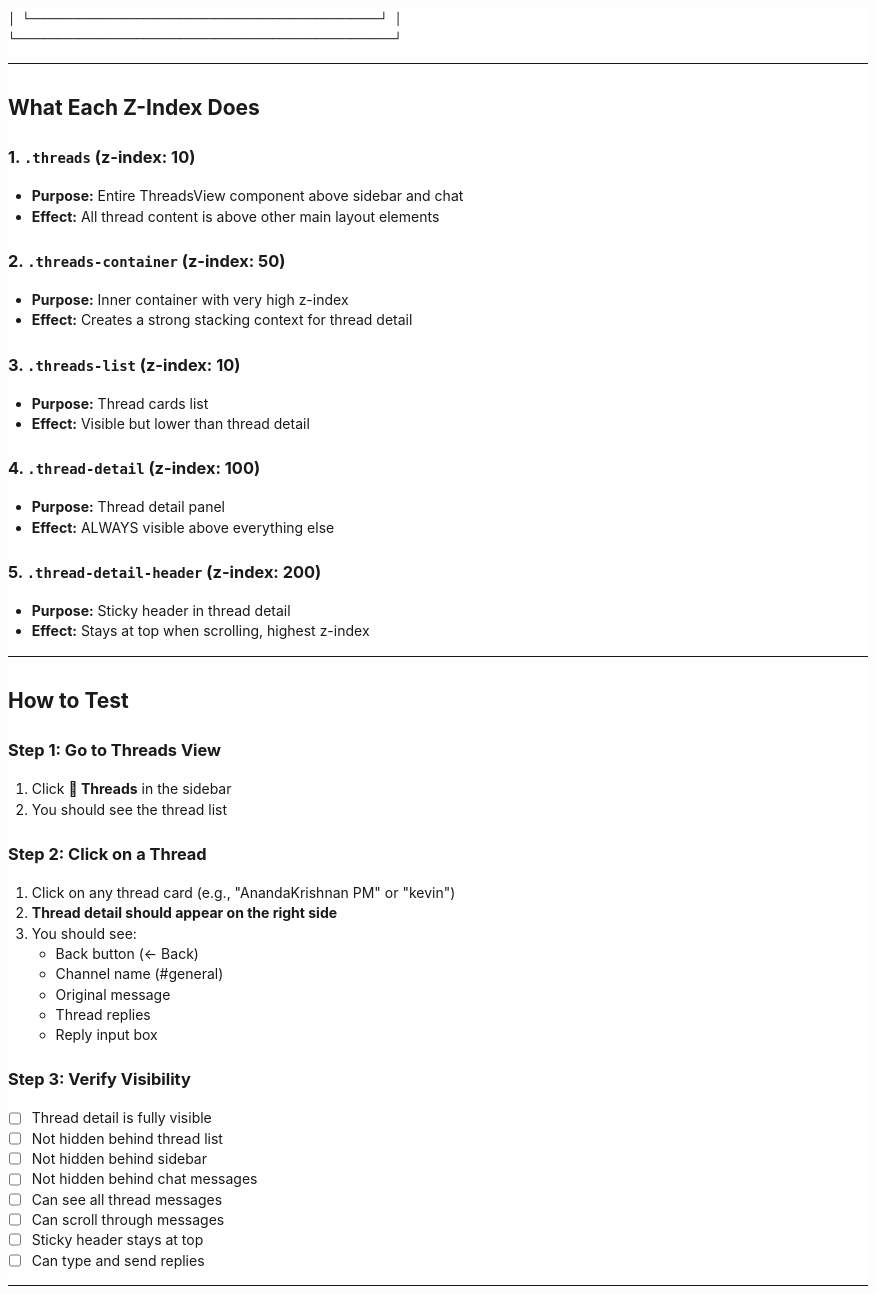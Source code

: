 ```
│ └─────────────────────────────────────────────────┘ │
└─────────────────────────────────────────────────────┘
```

---

## What Each Z-Index Does

### 1. `.threads` (z-index: 10)
- **Purpose:** Entire ThreadsView component above sidebar and chat
- **Effect:** All thread content is above other main layout elements

### 2. `.threads-container` (z-index: 50)
- **Purpose:** Inner container with very high z-index
- **Effect:** Creates a strong stacking context for thread detail

### 3. `.threads-list` (z-index: 10)
- **Purpose:** Thread cards list
- **Effect:** Visible but lower than thread detail

### 4. `.thread-detail` (z-index: 100)
- **Purpose:** Thread detail panel
- **Effect:** ALWAYS visible above everything else

### 5. `.thread-detail-header` (z-index: 200)
- **Purpose:** Sticky header in thread detail
- **Effect:** Stays at top when scrolling, highest z-index

---

## How to Test

### Step 1: Go to Threads View
1. Click **🧵 Threads** in the sidebar
2. You should see the thread list

### Step 2: Click on a Thread
1. Click on any thread card (e.g., "AnandaKrishnan PM" or "kevin")
2. **Thread detail should appear on the right side**
3. You should see:
   - Back button (← Back)
   - Channel name (#general)
   - Original message
   - Thread replies
   - Reply input box

### Step 3: Verify Visibility
- [ ] Thread detail is fully visible
- [ ] Not hidden behind thread list
- [ ] Not hidden behind sidebar
- [ ] Not hidden behind chat messages
- [ ] Can see all thread messages
- [ ] Can scroll through messages
- [ ] Sticky header stays at top
- [ ] Can type and send replies

---